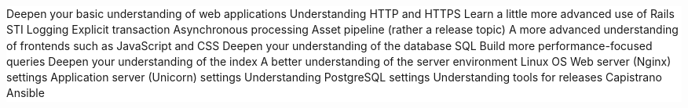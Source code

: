 Deepen your basic understanding of web applications
Understanding HTTP and HTTPS
Learn a little more advanced use of Rails
STI
Logging
Explicit transaction
Asynchronous processing
Asset pipeline (rather a release topic)
A more advanced understanding of frontends such as JavaScript and CSS
Deepen your understanding of the database
SQL
Build more performance-focused queries
Deepen your understanding of the index
A better understanding of the server environment
Linux OS
Web server (Nginx) settings
Application server (Unicorn) settings
Understanding PostgreSQL settings
Understanding tools for releases
Capistrano
Ansible